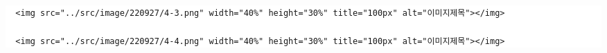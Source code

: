      <img src="../src/image/220927/4-3.png" width="40%" height="30%" title="100px" alt="이미지제목"></img>

      <img src="../src/image/220927/4-4.png" width="40%" height="30%" title="100px" alt="이미지제목"></img>
